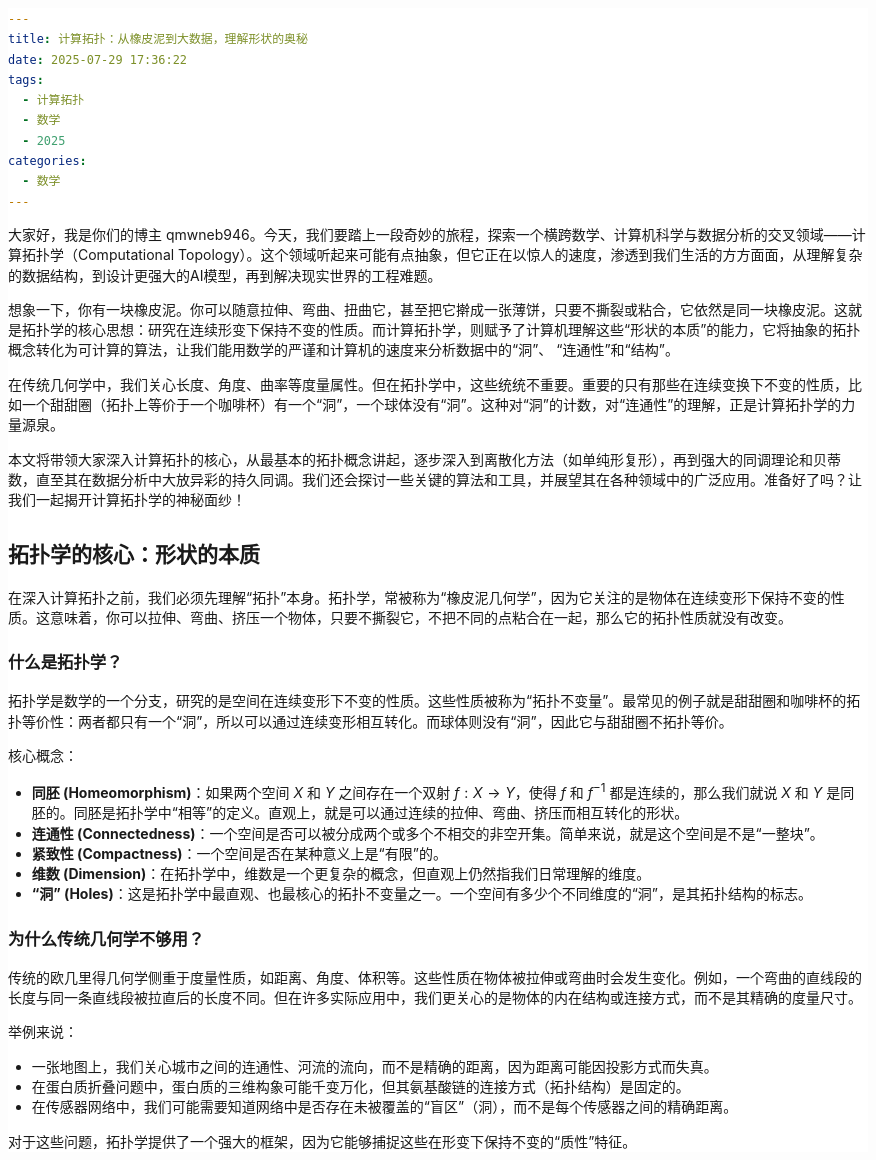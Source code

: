 ```yaml
---
title: 计算拓扑：从橡皮泥到大数据，理解形状的奥秘
date: 2025-07-29 17:36:22
tags:
  - 计算拓扑
  - 数学
  - 2025
categories:
  - 数学
---
```


大家好，我是你们的博主 qmwneb946。今天，我们要踏上一段奇妙的旅程，探索一个横跨数学、计算机科学与数据分析的交叉领域——计算拓扑学（Computational Topology）。这个领域听起来可能有点抽象，但它正在以惊人的速度，渗透到我们生活的方方面面，从理解复杂的数据结构，到设计更强大的AI模型，再到解决现实世界的工程难题。

想象一下，你有一块橡皮泥。你可以随意拉伸、弯曲、扭曲它，甚至把它擀成一张薄饼，只要不撕裂或粘合，它依然是同一块橡皮泥。这就是拓扑学的核心思想：研究在连续形变下保持不变的性质。而计算拓扑学，则赋予了计算机理解这些“形状的本质”的能力，它将抽象的拓扑概念转化为可计算的算法，让我们能用数学的严谨和计算机的速度来分析数据中的“洞”、 “连通性”和“结构”。

在传统几何学中，我们关心长度、角度、曲率等度量属性。但在拓扑学中，这些统统不重要。重要的只有那些在连续变换下不变的性质，比如一个甜甜圈（拓扑上等价于一个咖啡杯）有一个“洞”，一个球体没有“洞”。这种对“洞”的计数，对“连通性”的理解，正是计算拓扑学的力量源泉。

本文将带领大家深入计算拓扑的核心，从最基本的拓扑概念讲起，逐步深入到离散化方法（如单纯形复形），再到强大的同调理论和贝蒂数，直至其在数据分析中大放异彩的持久同调。我们还会探讨一些关键的算法和工具，并展望其在各种领域中的广泛应用。准备好了吗？让我们一起揭开计算拓扑学的神秘面纱！

## 拓扑学的核心：形状的本质

在深入计算拓扑之前，我们必须先理解“拓扑”本身。拓扑学，常被称为“橡皮泥几何学”，因为它关注的是物体在连续变形下保持不变的性质。这意味着，你可以拉伸、弯曲、挤压一个物体，只要不撕裂它，不把不同的点粘合在一起，那么它的拓扑性质就没有改变。

### 什么是拓扑学？

拓扑学是数学的一个分支，研究的是空间在连续变形下不变的性质。这些性质被称为“拓扑不变量”。最常见的例子就是甜甜圈和咖啡杯的拓扑等价性：两者都只有一个“洞”，所以可以通过连续变形相互转化。而球体则没有“洞”，因此它与甜甜圈不拓扑等价。

核心概念：
*   **同胚 (Homeomorphism)**：如果两个空间 $X$ 和 $Y$ 之间存在一个双射 $f: X \to Y$，使得 $f$ 和 $f^{-1}$ 都是连续的，那么我们就说 $X$ 和 $Y$ 是同胚的。同胚是拓扑学中“相等”的定义。直观上，就是可以通过连续的拉伸、弯曲、挤压而相互转化的形状。
*   **连通性 (Connectedness)**：一个空间是否可以被分成两个或多个不相交的非空开集。简单来说，就是这个空间是不是“一整块”。
*   **紧致性 (Compactness)**：一个空间是否在某种意义上是“有限”的。
*   **维数 (Dimension)**：在拓扑学中，维数是一个更复杂的概念，但直观上仍然指我们日常理解的维度。
*   **“洞” (Holes)**：这是拓扑学中最直观、也最核心的拓扑不变量之一。一个空间有多少个不同维度的“洞”，是其拓扑结构的标志。

### 为什么传统几何学不够用？

传统的欧几里得几何学侧重于度量性质，如距离、角度、体积等。这些性质在物体被拉伸或弯曲时会发生变化。例如，一个弯曲的直线段的长度与同一条直线段被拉直后的长度不同。但在许多实际应用中，我们更关心的是物体的内在结构或连接方式，而不是其精确的度量尺寸。

举例来说：
*   一张地图上，我们关心城市之间的连通性、河流的流向，而不是精确的距离，因为距离可能因投影方式而失真。
*   在蛋白质折叠问题中，蛋白质的三维构象可能千变万化，但其氨基酸链的连接方式（拓扑结构）是固定的。
*   在传感器网络中，我们可能需要知道网络中是否存在未被覆盖的“盲区”（洞），而不是每个传感器之间的精确距离。

对于这些问题，拓扑学提供了一个强大的框架，因为它能够捕捉这些在形变下保持不变的“质性”特征。
